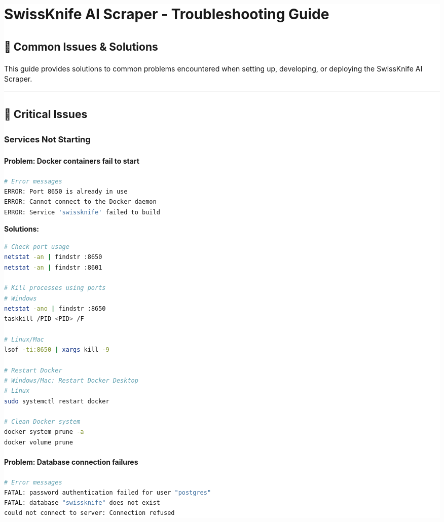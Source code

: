 # SwissKnife AI Scraper - Troubleshooting Guide

## 🔧 **Common Issues & Solutions**

This guide provides solutions to common problems encountered when setting up, developing, or deploying the SwissKnife AI Scraper.

---

## 🚨 **Critical Issues**

### **Services Not Starting**

#### **Problem**: Docker containers fail to start
```bash
# Error messages
ERROR: Port 8650 is already in use
ERROR: Cannot connect to the Docker daemon
ERROR: Service 'swissknife' failed to build
```

**Solutions:**
```bash
# Check port usage
netstat -an | findstr :8650
netstat -an | findstr :8601

# Kill processes using ports
# Windows
netstat -ano | findstr :8650
taskkill /PID <PID> /F

# Linux/Mac
lsof -ti:8650 | xargs kill -9

# Restart Docker
# Windows/Mac: Restart Docker Desktop
# Linux
sudo systemctl restart docker

# Clean Docker system
docker system prune -a
docker volume prune
```

#### **Problem**: Database connection failures
```bash
# Error messages
FATAL: password authentication failed for user "postgres"
FATAL: database "swissknife" does not exist
could not connect to server: Connection refused
```
